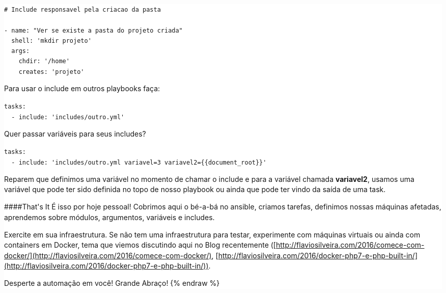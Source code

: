 	# Include responsavel pela criacao da pasta
	
	- name: "Ver se existe a pasta do projeto criada"
	  shell: 'mkdir projeto'
	  args:
	    chdir: '/home'
	    creates: 'projeto'
	    
Para usar o include em outros playbooks faça:

	tasks:
	  - include: 'includes/outro.yml'
	  
Quer passar variáveis para seus includes?
	
	tasks:
	  - include: 'includes/outro.yml variavel=3 variavel2={{document_root}}'
Reparem que definimos uma variável no momento de chamar o include e para a variável chamada **variavel2**, usamos uma variável que pode ter sido definida no topo de nosso playbook ou ainda que pode ter vindo da saída de uma task.


####That's It
É isso por hoje pessoal! Cobrimos aqui o bé-a-bá no ansible, criamos tarefas, definimos nossas máquinas afetadas, aprendemos sobre módulos, argumentos, variáveis e includes.

Exercite em sua infraestrutura. Se não tem uma infraestrutura para testar, experimente com máquinas virtuais ou ainda com containers em Docker, tema que viemos discutindo aqui no Blog recentemente ([http://flaviosilveira.com/2016/comece-com-docker/](http://flaviosilveira.com/2016/comece-com-docker/), [http://flaviosilveira.com/2016/docker-php7-e-php-built-in/](http://flaviosilveira.com/2016/docker-php7-e-php-built-in/)).

Desperte a automação em você! Grande Abraço!
{% endraw %}
